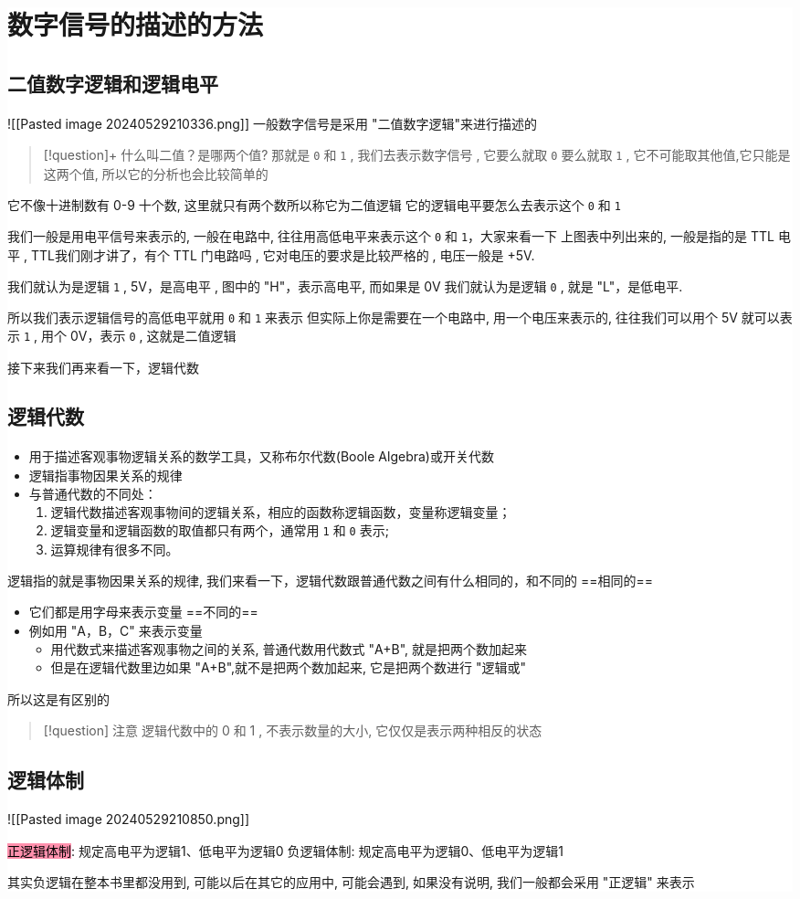 
#  数字信号的描述的方法

## 二值数字逻辑和逻辑电平
![[Pasted image 20240529210336.png]]
一般数字信号是采用 "二值数字逻辑"来进行描述的

> [!question]+ 什么叫二值？是哪两个值?
>  那就是 `0` 和 `1` , 我们去表示数字信号 , 它要么就取 `0` 要么就取 `1` , 它不可能取其他值,它只能是这两个值, 所以它的分析也会比较简单的

它不像十进制数有 0-9 十个数, 这里就只有两个数所以称它为二值逻辑
它的逻辑电平要怎么去表示这个 `0` 和 `1`

我们一般是用电平信号来表示的, 一般在电路中, 往往用高低电平来表示这个 `0` 和 `1`，大家来看一下
上图表中列出来的, 一般是指的是 TTL 电平 , TTL我们刚才讲了，有个 TTL 门电路吗 , 它对电压的要求是比较严格的 , 电压一般是 +5V.

我们就认为是逻辑 `1` , 5V，是高电平 , 图中的 "H"，表示高电平, 而如果是 0V 我们就认为是逻辑 `0` , 就是 "L"，是低电平.

所以我们表示逻辑信号的高低电平就用 `0` 和 `1` 来表示
但实际上你是需要在一个电路中, 用一个电压来表示的, 往往我们可以用个 5V 就可以表示 `1` , 用个 0V，表示 `0` , 这就是二值逻辑

接下来我们再来看一下，逻辑代数
## 逻辑代数
- 用于描述客观事物逻辑关系的数学工具，又称布尔代数(Boole Algebra)或开关代数
- 逻辑指事物因果关系的规律
- 与普通代数的不同处：
	1. 逻辑代数描述客观事物间的逻辑关系，相应的函数称逻辑函数，变量称逻辑变量；
	2. 逻辑变量和逻辑函数的取值都只有两个，通常用 `1` 和 `0` 表示;
	3. 运算规律有很多不同。



逻辑指的就是事物因果关系的规律, 我们来看一下，逻辑代数跟普通代数之间有什么相同的，和不同的
==相同的==
- 它们都是用字母来表示变量
==不同的==
- 例如用 "A，B，C" 来表示变量
	- 用代数式来描述客观事物之间的关系, 普通代数用代数式 "A+B", 就是把两个数加起来
	- 但是在逻辑代数里边如果 "A+B",就不是把两个数加起来, 它是把两个数进行 "逻辑或"

所以这是有区别的

> [!question] 注意
> 逻辑代数中的 0 和 1 , 不表示数量的大小,  它仅仅是表示两种相反的状态



## 逻辑体制
![[Pasted image 20240529210850.png]]

<mark style="background: #FF5582A6;">正逻辑体制</mark>: 规定高电平为逻辑1、低电平为逻辑0
负逻辑体制: 规定高电平为逻辑0、低电平为逻辑1


其实负逻辑在整本书里都没用到, 可能以后在其它的应用中, 可能会遇到, 如果没有说明, 我们一般都会采用 "正逻辑" 来表示



